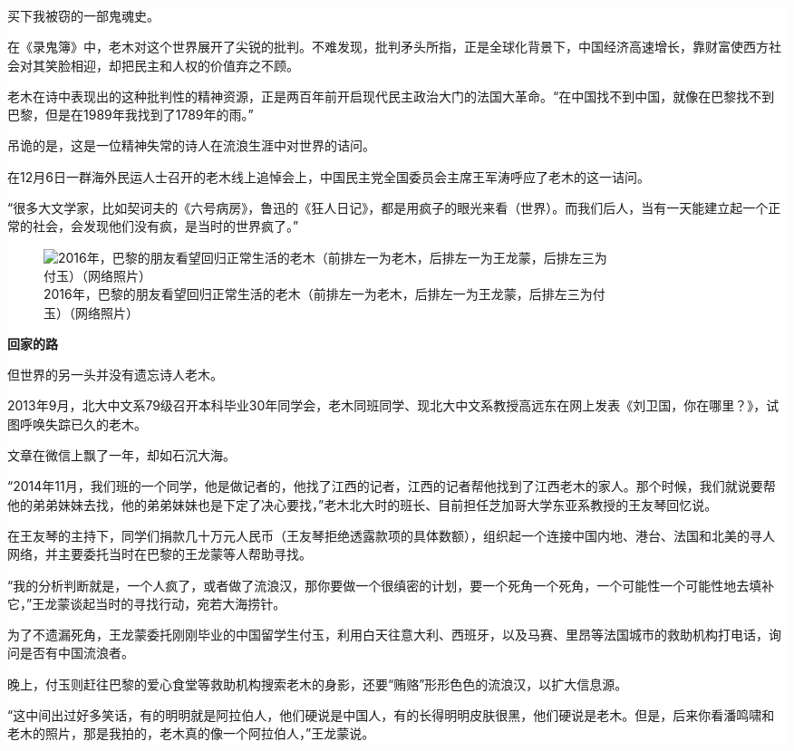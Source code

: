  </p>
 <p>
  买下我被窃的一部鬼魂史。
 </p>
 <p>
  在《录鬼簿》中，老木对这个世界展开了尖锐的批判。不难发现，批判矛头所指，正是全球化背景下，中国经济高速增长，靠财富使西方社会对其笑脸相迎，却把民主和人权的价值弃之不顾。
 </p>
 <p>
  老木在诗中表现出的这种批判性的精神资源，正是两百年前开启现代民主政治大门的法国大革命。“在中国找不到中国，就像在巴黎找不到巴黎，但是在1989年我找到了1789年的雨。”
 </p>
 <p>
  吊诡的是，这是一位精神失常的诗人在流浪生涯中对世界的诘问。
 </p>
 <p>
  在12月6日一群海外民运人士召开的老木线上追悼会上，中国民主党全国委员会主席王军涛呼应了老木的这一诘问。
 </p>
 <p>
  “很多大文学家，比如契诃夫的《六号病房》，鲁迅的《狂人日记》，都是用疯子的眼光来看（世界）。而我们后人，当有一天能建立起一个正常的社会，会发现他们没有疯，是当时的世界疯了。”
 </p>
 <p>
  <figure class="image-richtext image-inline captioned" style="width:622px;">
   <img alt="2016年，巴黎的朋友看望回归正常生活的老木（前排左一为老木，后排左一为王龙蒙，后排左三为付玉）（网络照片）" src="https://www.rfa.org/mandarin/yataibaodao/zhengzhi/wy-12162020113420.html/5.jpg/@@images/47471ceb-95d5-4e3d-b672-6449519b7b50.jpeg" title="5.jpg"/>
   <figcaption class="image-caption">
    2016年，巴黎的朋友看望回归正常生活的老木（前排左一为老木，后排左一为王龙蒙，后排左三为付玉）（网络照片）
   </figcaption>
   <small>
   </small>
  </figure>
 </p>
 <p>
  <strong>
   回家的路
  </strong>
 </p>
 <p>
  但世界的另一头并没有遗忘诗人老木。
 </p>
 <p>
  2013年9月，北大中文系79级召开本科毕业30年同学会，老木同班同学、现北大中文系教授高远东在网上发表《刘卫国，你在哪里？》，试图呼唤失踪已久的老木。
 </p>
 <p>
  文章在微信上飘了一年，却如石沉大海。
 </p>
 <p>
  “2014年11月，我们班的一个同学，他是做记者的，他找了江西的记者，江西的记者帮他找到了江西老木的家人。那个时候，我们就说要帮他的弟弟妹妹去找，他的弟弟妹妹也是下定了决心要找，”老木北大时的班长、目前担任芝加哥大学东亚系教授的王友琴回忆说。
 </p>
 <p>
  在王友琴的主持下，同学们捐款几十万元人民币（王友琴拒绝透露款项的具体数额），组织起一个连接中国内地、港台、法国和北美的寻人网络，并主要委托当时在巴黎的王龙蒙等人帮助寻找。
 </p>
 <p>
  “我的分析判断就是，一个人疯了，或者做了流浪汉，那你要做一个很缜密的计划，要一个死角一个死角，一个可能性一个可能性地去填补它，”王龙蒙谈起当时的寻找行动，宛若大海捞针。
 </p>
 <p>
  为了不遗漏死角，王龙蒙委托刚刚毕业的中国留学生付玉，利用白天往意大利、西班牙，以及马赛、里昂等法国城市的救助机构打电话，询问是否有中国流浪者。
 </p>
 <p>
  晚上，付玉则赶往巴黎的爱心食堂等救助机构搜索老木的身影，还要“贿赂”形形色色的流浪汉，以扩大信息源。
 </p>
 <p>
  “这中间出过好多笑话，有的明明就是阿拉伯人，他们硬说是中国人，有的长得明明皮肤很黑，他们硬说是老木。但是，后来你看潘鸣啸和老木的照片，那是我拍的，老木真的像一个阿拉伯人，”王龙蒙说。
 </p>
 <p>